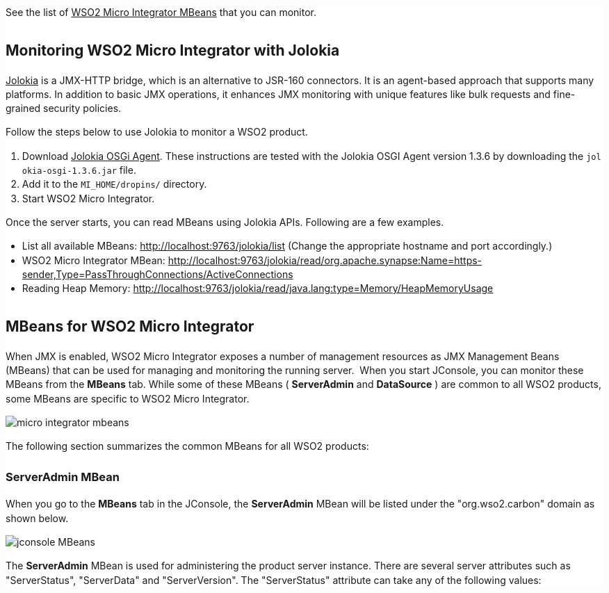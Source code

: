 See the list of [WSO2 Micro Integrator MBeans](#mbeans-for-wso2-micro-integrator) that you can monitor.

## Monitoring WSO2 Micro Integrator with Jolokia

[Jolokia](https://jolokia.org) is a JMX-HTTP bridge, which is an
alternative to JSR-160 connectors. It is an agent-based approach that
supports many platforms. In addition to basic JMX operations, it
enhances JMX monitoring with unique features like bulk requests and
fine-grained security policies.

Follow the steps below to use Jolokia to monitor a WSO2 product.

1.  Download [Jolokia OSGi Agent](https://jolokia.org/download.html). These instructions are tested with the Jolokia OSGI Agent version 1.3.6 by downloading the `jolokia-osgi-1.3.6.jar` file.
2.  Add it to the `MI_HOME/dropins/` directory.
3.  Start WSO2 Micro Integrator.

Once the server starts, you can read MBeans using Jolokia APIs.
Following are a few examples.

-   List all available MBeans: <http://localhost:9763/jolokia/list>
    (Change the appropriate hostname and port accordingly.)
-   WSO2 Micro Integrator MBean:
    <http://localhost:9763/jolokia/read/org.apache.synapse:Name=https-sender,Type=PassThroughConnections/ActiveConnections>
-   Reading Heap Memory:
    <http://localhost:9763/jolokia/read/java.lang:type=Memory/HeapMemoryUsage>

## MBeans for WSO2 Micro Integrator

When JMX is enabled, WSO2 Micro Integrator exposes a number of management resources as
JMX Management Beans (MBeans) that can be used for managing and
monitoring the running server.  When you start JConsole, you can monitor
these MBeans from the **MBeans** tab. While some of these MBeans (
**ServerAdmin** and **DataSource** ) are common to all WSO2 products,
some MBeans are specific to WSO2 Micro Integrator.

![micro integrator mbeans](../../assets/img/jmx/mi-mbeans.png)

The following section summarizes the common MBeans for all WSO2 products:

### ServerAdmin MBean

When you go to the **MBeans** tab in the JConsole, the **ServerAdmin**
MBean will be listed under the "org.wso2.carbon" domain as shown
below.  

![jconsole MBeans](../../assets/img/jmx/server-admin-mbeans.png)

The **ServerAdmin** MBean is used for administering the product server
instance. There are several server attributes such as "ServerStatus",
"ServerData" and "ServerVersion". The "ServerStatus" attribute can take
any of the following values:
